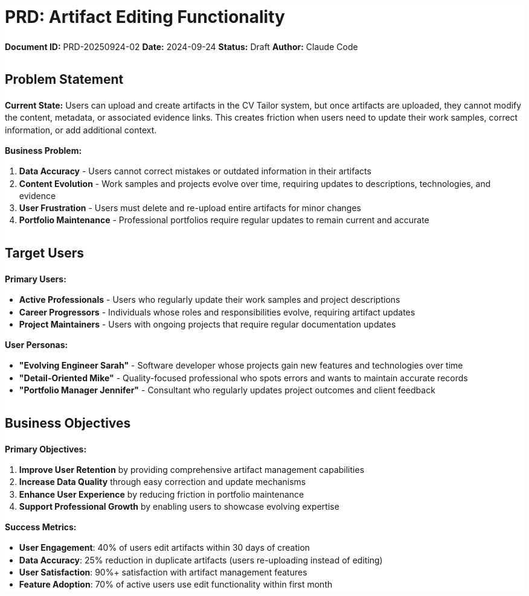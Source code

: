 # PRD: Artifact Editing Functionality

**Document ID:** PRD-20250924-02
**Date:** 2024-09-24
**Status:** Draft
**Author:** Claude Code

## Problem Statement

**Current State:** Users can upload and create artifacts in the CV Tailor system, but once artifacts are uploaded, they cannot modify the content, metadata, or associated evidence links. This creates friction when users need to update their work samples, correct information, or add additional context.

**Business Problem:**
1. **Data Accuracy** - Users cannot correct mistakes or outdated information in their artifacts
2. **Content Evolution** - Work samples and projects evolve over time, requiring updates to descriptions, technologies, and evidence
3. **User Frustration** - Users must delete and re-upload entire artifacts for minor changes
4. **Portfolio Maintenance** - Professional portfolios require regular updates to remain current and accurate

## Target Users

**Primary Users:**
- **Active Professionals** - Users who regularly update their work samples and project descriptions
- **Career Progressors** - Individuals whose roles and responsibilities evolve, requiring artifact updates
- **Project Maintainers** - Users with ongoing projects that require regular documentation updates

**User Personas:**
- **"Evolving Engineer Sarah"** - Software developer whose projects gain new features and technologies over time
- **"Detail-Oriented Mike"** - Quality-focused professional who spots errors and wants to maintain accurate records
- **"Portfolio Manager Jennifer"** - Consultant who regularly updates project outcomes and client feedback

## Business Objectives

**Primary Objectives:**
1. **Improve User Retention** by providing comprehensive artifact management capabilities
2. **Increase Data Quality** through easy correction and update mechanisms
3. **Enhance User Experience** by reducing friction in portfolio maintenance
4. **Support Professional Growth** by enabling users to showcase evolving expertise

**Success Metrics:**
- **User Engagement**: 40% of users edit artifacts within 30 days of creation
- **Data Accuracy**: 25% reduction in duplicate artifacts (users re-uploading instead of editing)
- **User Satisfaction**: 90%+ satisfaction with artifact management features
- **Feature Adoption**: 70% of active users use edit functionality within first month
